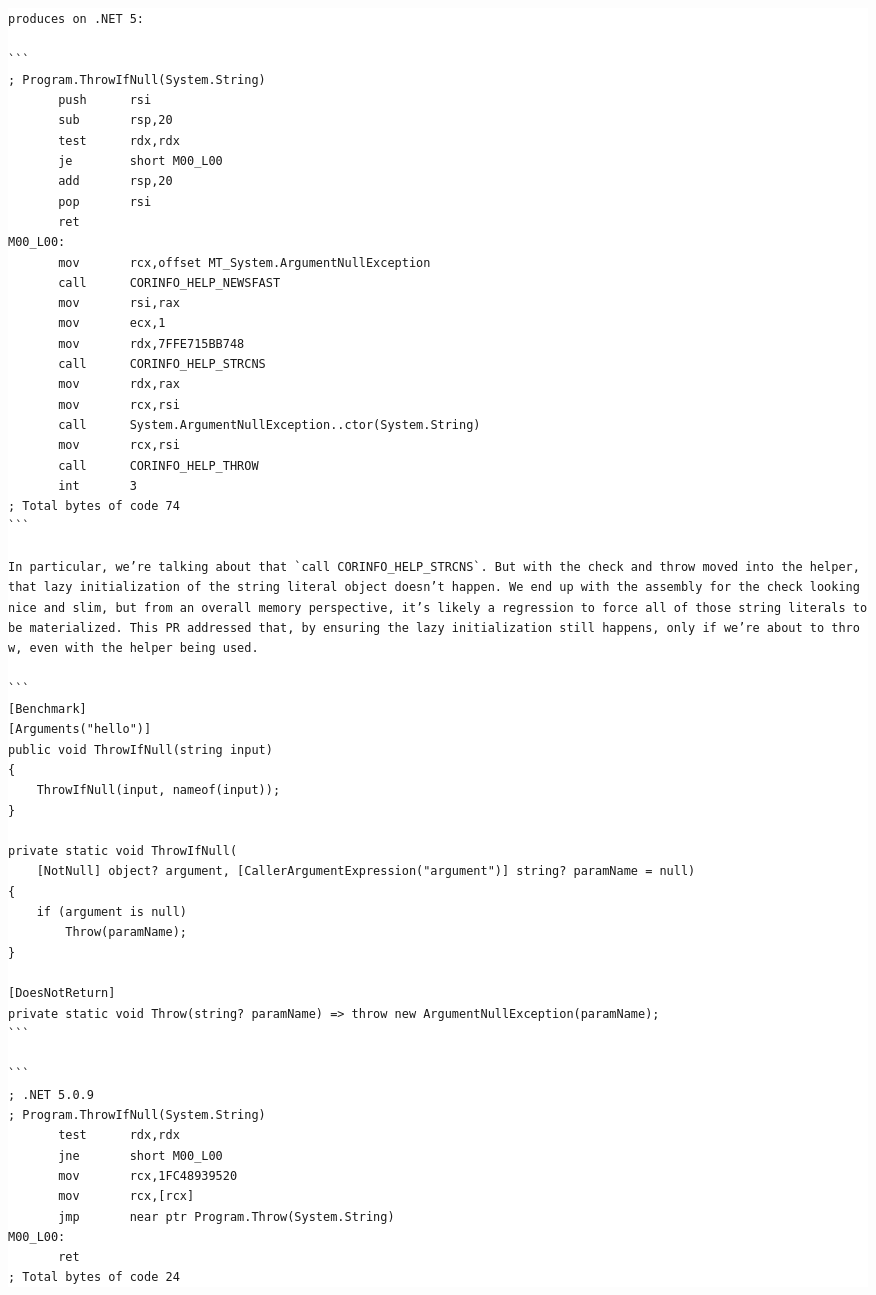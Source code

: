     produces on .NET 5:
    
    ```
    ; Program.ThrowIfNull(System.String)
           push      rsi
           sub       rsp,20
           test      rdx,rdx
           je        short M00_L00
           add       rsp,20
           pop       rsi
           ret
    M00_L00:
           mov       rcx,offset MT_System.ArgumentNullException
           call      CORINFO_HELP_NEWSFAST
           mov       rsi,rax
           mov       ecx,1
           mov       rdx,7FFE715BB748
           call      CORINFO_HELP_STRCNS
           mov       rdx,rax
           mov       rcx,rsi
           call      System.ArgumentNullException..ctor(System.String)
           mov       rcx,rsi
           call      CORINFO_HELP_THROW
           int       3
    ; Total bytes of code 74
    ```
    
    In particular, we’re talking about that `call CORINFO_HELP_STRCNS`. But with the check and throw moved into the helper, that lazy initialization of the string literal object doesn’t happen. We end up with the assembly for the check looking nice and slim, but from an overall memory perspective, it’s likely a regression to force all of those string literals to be materialized. This PR addressed that, by ensuring the lazy initialization still happens, only if we’re about to throw, even with the helper being used.
    
    ```
    [Benchmark]
    [Arguments("hello")]
    public void ThrowIfNull(string input)
    {
        ThrowIfNull(input, nameof(input));
    }
    
    private static void ThrowIfNull(
        [NotNull] object? argument, [CallerArgumentExpression("argument")] string? paramName = null)
    {
        if (argument is null)
            Throw(paramName);
    }
    
    [DoesNotReturn]
    private static void Throw(string? paramName) => throw new ArgumentNullException(paramName);
    ```
    
    ```
    ; .NET 5.0.9
    ; Program.ThrowIfNull(System.String)
           test      rdx,rdx
           jne       short M00_L00
           mov       rcx,1FC48939520
           mov       rcx,[rcx]
           jmp       near ptr Program.Throw(System.String)
    M00_L00:
           ret
    ; Total bytes of code 24
    